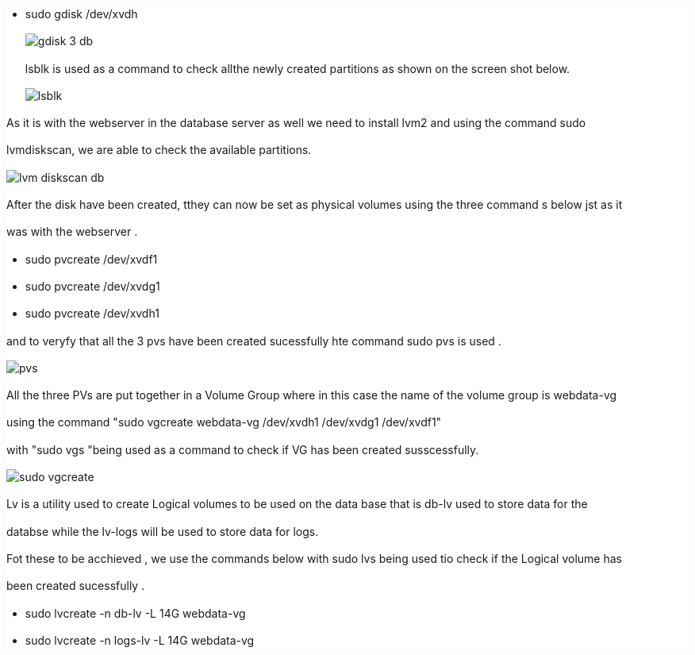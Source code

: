 
  - sudo gdisk /dev/xvdh

    ![gdisk 3 db](https://github.com/NANA-2016/Implementing-Wordpress-website-with-lvm-storage/assets/141503408/672f0a9e-2bc4-4a23-9390-c86f74cc81b2)


     lsblk is used as a command to check allthe newly created partitions as shown on the screen shot below.

    ![lsblk](https://github.com/NANA-2016/Implementing-Wordpress-website-with-lvm-storage/assets/141503408/ba6a4545-bb11-4324-a24d-f78096781495)


As it is with the webserver in the database server as well we need to install lvm2  and using the command  sudo 

lvmdiskscan, we are able to check  the available partitions.


![lvm diskscan db](https://github.com/NANA-2016/Implementing-Wordpress-website-with-lvm-storage/assets/141503408/d7ae925e-c9fe-4736-a13a-5b0f0bba8801)



 After the disk have been created, tthey can now be set as physical volumes using the three command s below jst as it 
 
 was with the webserver .
 
 - sudo pvcreate /dev/xvdf1
   
-  sudo pvcreate /dev/xvdg1
  
-  sudo pvcreate /dev/xvdh1

  and to veryfy that all the 3 pvs have been created sucessfully hte command sudo pvs is used .

  ![pvs](https://github.com/NANA-2016/Implementing-Wordpress-website-with-lvm-storage/assets/141503408/2d6e4b4d-7ad1-4ca5-ba37-ee44eb462238)


   All the three PVs are put together in a Volume Group where in this case the name of the volume group is webdata-vg 
   
   using the command "sudo vgcreate webdata-vg /dev/xvdh1 /dev/xvdg1 /dev/xvdf1"
   
with "sudo vgs "being used as a command to check if VG has been created susscessfully.

![sudo vgcreate](https://github.com/NANA-2016/Implementing-Wordpress-website-with-lvm-storage/assets/141503408/522b5f36-0806-45f1-85f7-eccb9eda400d)



Lv is a utility used to create Logical volumes to be used on the data base  that is db-lv  used to store data for the 

databse while the lv-logs will be used to store data for logs.

 Fot these to be acchieved , we use the commands below with sudo lvs being used tio check if the Logical volume has 
 
 been created sucessfully .

- sudo lvcreate -n db-lv -L 14G webdata-vg

- sudo lvcreate -n logs-lv -L 14G webdata-vg
